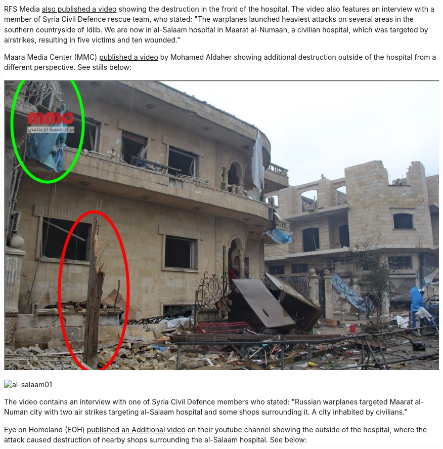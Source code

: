 RFS Media [also published a video](https://www.youtube.com/watch?v=RH0g4bxbbAQ) showing the destruction in the front of the hospital. The video also features an interview with a member of Syria Civil Defence rescue team, who stated: "The warplanes launched heaviest attacks on several areas in the southern countryside of Idlib. We are now in al-Salaam hospital in Maarat al-Numaan, a civilian hospital, which was targeted by airstrikes, resulting in five victims and ten wounded."

Maara Media Center (MMC) [published a video](https://www.youtube.com/watch?v=sVU982I06rY) by Mohamed Aldaher showing additional destruction outside of the hospital from a different perspective. See stills below:

![al-salaam01](/assets/al-salaam04.jpg)

![al-salaam01](/assets/al-salaam05.png)

The video contains an interview with one of Syria Civil Defence members who stated: "Russian warplanes targeted Maarat al-Numan city with two air strikes targeting al-Salaam hospital and some shops surrounding it. A city inhabited by civilians."

Eye on Homeland (EOH) [published an Additional video](https://www.youtube.com/watch?v=9l9hy36AbZo) on their youtube channel showing the outside of the hospital, where the attack caused destruction of nearby shops surrounding the al-Salaam hospital. See below:
